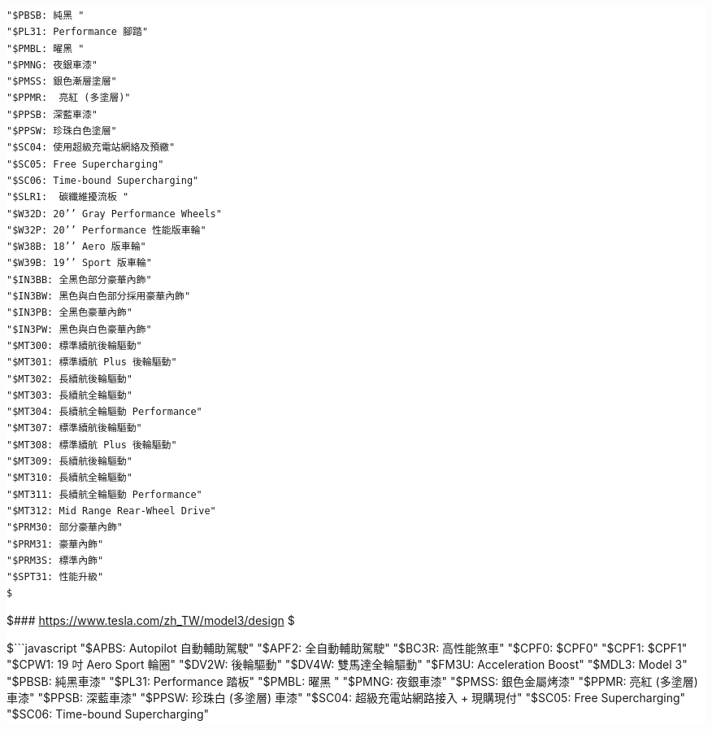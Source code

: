 ```
"$PBSB: 純黑 "
"$PL31: Performance 腳踏"
"$PMBL: 曜黑 "
"$PMNG: 夜銀車漆"
"$PMSS: 銀色漸層塗層"
"$PPMR:  亮紅 (多塗層)"
"$PPSB: 深藍車漆"
"$PPSW: 珍珠白色塗層"
"$SC04: 使用超級充電站網絡及預繳"
"$SC05: Free Supercharging"
"$SC06: Time-bound Supercharging"
"$SLR1:  碳纖維擾流板 "
"$W32D: 20’’ Gray Performance Wheels"
"$W32P: 20’’ Performance 性能版車輪"
"$W38B: 18’’ Aero 版車輪"
"$W39B: 19’’ Sport 版車輪"
"$IN3BB: 全黑色部分豪華內飾"
"$IN3BW: 黑色與白色部分採用豪華內飾"
"$IN3PB: 全黑色豪華內飾"
"$IN3PW: 黑色與白色豪華內飾"
"$MT300: 標準續航後輪驅動"
"$MT301: 標準續航 Plus 後輪驅動"
"$MT302: 長續航後輪驅動"
"$MT303: 長續航全輪驅動"
"$MT304: 長續航全輪驅動 Performance"
"$MT307: 標準續航後輪驅動"
"$MT308: 標準續航 Plus 後輪驅動"
"$MT309: 長續航後輪驅動"
"$MT310: 長續航全輪驅動"
"$MT311: 長續航全輪驅動 Performance"
"$MT312: Mid Range Rear-Wheel Drive"
"$PRM30: 部分豪華內飾"
"$PRM31: 豪華內飾"
"$PRM3S: 標準內飾"
"$SPT31: 性能升級"
$
```


$### https://www.tesla.com/zh_TW/model3/design
$

$```javascript
"$APBS: Autopilot 自動輔助駕駛"
"$APF2: 全自動輔助駕駛"
"$BC3R: 高性能煞車"
"$CPF0: $CPF0"
"$CPF1: $CPF1"
"$CPW1: 19 吋 Aero Sport 輪圈"
"$DV2W: 後輪驅動"
"$DV4W: 雙馬達全輪驅動"
"$FM3U: Acceleration Boost"
"$MDL3: Model 3"
"$PBSB: 純黑車漆"
"$PL31: Performance 踏板"
"$PMBL: 曜黑 "
"$PMNG: 夜銀車漆"
"$PMSS: 銀色金屬烤漆"
"$PPMR:  亮紅 (多塗層) 車漆"
"$PPSB: 深藍車漆"
"$PPSW: 珍珠白 (多塗層) 車漆"
"$SC04: 超級充電站網路接入 + 現購現付"
"$SC05: Free Supercharging"
"$SC06: Time-bound Supercharging"